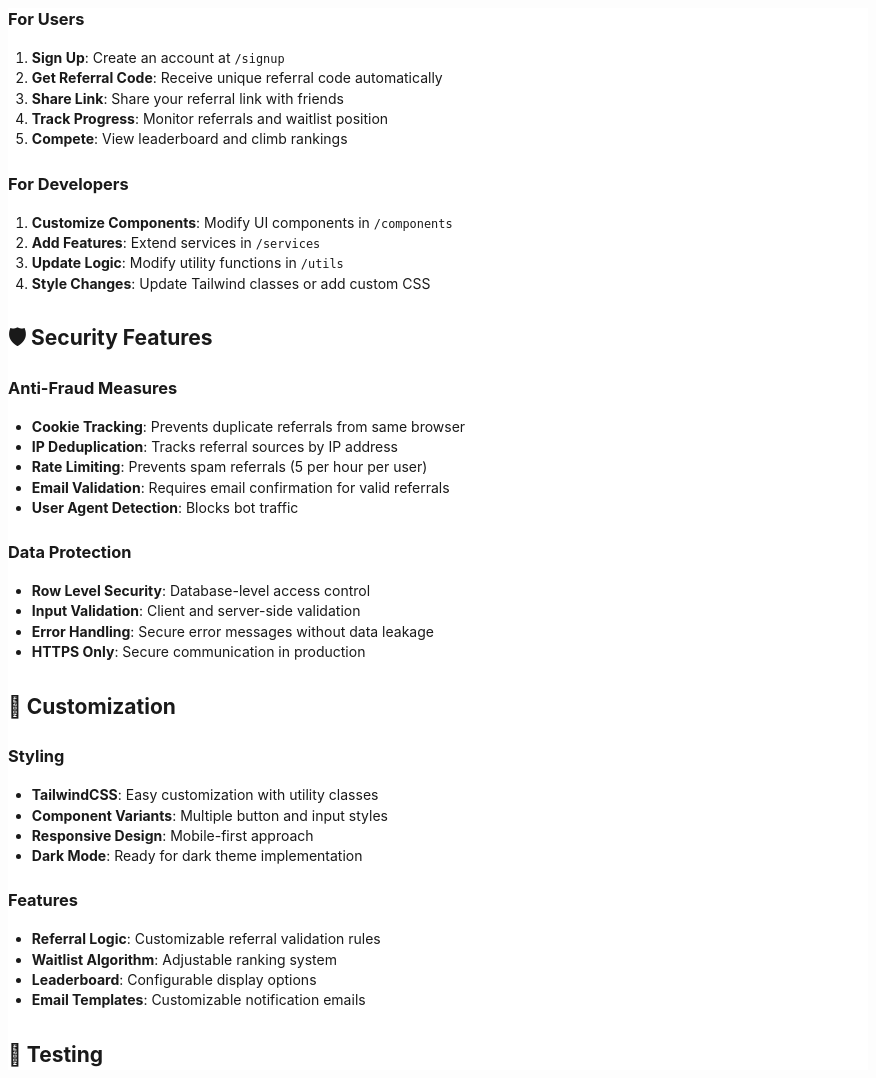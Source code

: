### For Users

1. **Sign Up**: Create an account at `/signup`
2. **Get Referral Code**: Receive unique referral code automatically
3. **Share Link**: Share your referral link with friends
4. **Track Progress**: Monitor referrals and waitlist position
5. **Compete**: View leaderboard and climb rankings

### For Developers

1. **Customize Components**: Modify UI components in `/components`
2. **Add Features**: Extend services in `/services`
3. **Update Logic**: Modify utility functions in `/utils`
4. **Style Changes**: Update Tailwind classes or add custom CSS

## 🛡 Security Features

### Anti-Fraud Measures

- **Cookie Tracking**: Prevents duplicate referrals from same browser
- **IP Deduplication**: Tracks referral sources by IP address
- **Rate Limiting**: Prevents spam referrals (5 per hour per user)
- **Email Validation**: Requires email confirmation for valid referrals
- **User Agent Detection**: Blocks bot traffic

### Data Protection

- **Row Level Security**: Database-level access control
- **Input Validation**: Client and server-side validation
- **Error Handling**: Secure error messages without data leakage
- **HTTPS Only**: Secure communication in production

## 🎨 Customization

### Styling

- **TailwindCSS**: Easy customization with utility classes
- **Component Variants**: Multiple button and input styles
- **Responsive Design**: Mobile-first approach
- **Dark Mode**: Ready for dark theme implementation

### Features

- **Referral Logic**: Customizable referral validation rules
- **Waitlist Algorithm**: Adjustable ranking system
- **Leaderboard**: Configurable display options
- **Email Templates**: Customizable notification emails

## 🧪 Testing
